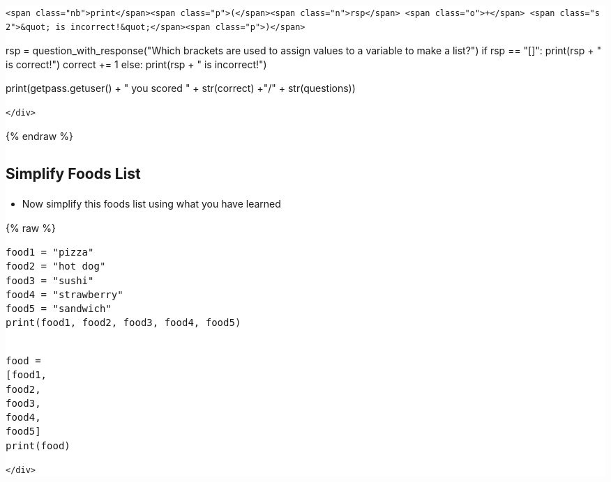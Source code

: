     <span class="nb">print</span><span class="p">(</span><span class="n">rsp</span> <span class="o">+</span> <span class="s2">&quot; is incorrect!&quot;</span><span class="p">)</span>

<span class="n">rsp</span> <span class="o">=</span> <span class="n">question_with_response</span><span class="p">(</span><span class="s2">&quot;Which brackets are used to assign values to a variable to make a list?&quot;</span><span class="p">)</span>
<span class="k">if</span> <span class="n">rsp</span> <span class="o">==</span> <span class="s2">&quot;[]&quot;</span><span class="p">:</span>
    <span class="nb">print</span><span class="p">(</span><span class="n">rsp</span> <span class="o">+</span> <span class="s2">&quot; is correct!&quot;</span><span class="p">)</span>
    <span class="n">correct</span> <span class="o">+=</span> <span class="mi">1</span>
<span class="k">else</span><span class="p">:</span>
    <span class="nb">print</span><span class="p">(</span><span class="n">rsp</span> <span class="o">+</span> <span class="s2">&quot; is incorrect!&quot;</span><span class="p">)</span> 

<span class="nb">print</span><span class="p">(</span><span class="n">getpass</span><span class="o">.</span><span class="n">getuser</span><span class="p">()</span> <span class="o">+</span> <span class="s2">&quot; you scored &quot;</span> <span class="o">+</span> <span class="nb">str</span><span class="p">(</span><span class="n">correct</span><span class="p">)</span> <span class="o">+</span><span class="s2">&quot;/&quot;</span> <span class="o">+</span> <span class="nb">str</span><span class="p">(</span><span class="n">questions</span><span class="p">))</span>
</pre></div>

    </div>
</div>
</div>

</div>
    {% endraw %}

<div class="cell border-box-sizing text_cell rendered"><div class="inner_cell">
<div class="text_cell_render border-box-sizing rendered_html">
<h2 id="Simplify-Foods-List">Simplify Foods List<a class="anchor-link" href="#Simplify-Foods-List"> </a></h2><ul>
<li>Now simplify this foods list using what you have learned</li>
</ul>

</div>
</div>
</div>
    {% raw %}
    
<div class="cell border-box-sizing code_cell rendered">
<div class="input">

<div class="inner_cell">
    <div class="input_area">
<div class=" highlight hl-ipython3"><pre><span></span><span class="n">food1</span> <span class="o">=</span> <span class="s2">&quot;pizza&quot;</span> 
<span class="n">food2</span> <span class="o">=</span> <span class="s2">&quot;hot dog&quot;</span> 
<span class="n">food3</span> <span class="o">=</span> <span class="s2">&quot;sushi&quot;</span>
<span class="n">food4</span> <span class="o">=</span> <span class="s2">&quot;strawberry&quot;</span>
<span class="n">food5</span> <span class="o">=</span> <span class="s2">&quot;sandwich&quot;</span>
<span class="nb">print</span><span class="p">(</span><span class="n">food1</span><span class="p">,</span> <span class="n">food2</span><span class="p">,</span> <span class="n">food3</span><span class="p">,</span> <span class="n">food4</span><span class="p">,</span> <span class="n">food5</span><span class="p">)</span>

<span class="n">food</span> <span class="o">=</span> <span class="p">[</span><span class="n">food1</span><span class="p">,</span> <span class="n">food2</span><span class="p">,</span> <span class="n">food3</span><span class="p">,</span> <span class="n">food4</span><span class="p">,</span> <span class="n">food5</span><span class="p">]</span>
<span class="nb">print</span><span class="p">(</span><span class="n">food</span><span class="p">)</span>
</pre></div>

    </div>